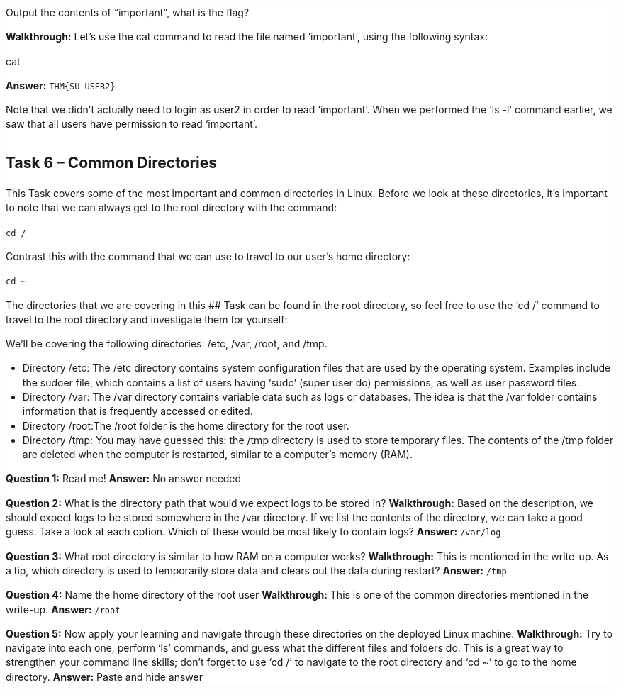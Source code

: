 Output the contents of “important”, what is the flag?

**Walkthrough:** Let’s use the cat command to read the file named ‘important’, using the following syntax:

cat <filename>

**Answer:** `THM{SU_USER2}`

Note that we didn’t actually need to login as user2 in order to read ‘important’. When we performed the ‘ls -l’ command earlier, we saw that all users have permission to read ‘important’.

## Task 6 – Common Directories

This Task covers some of the most important and common directories in Linux. Before we look at these directories, it’s important to note that we can always get to the root directory with the command:

`cd /`

Contrast this with the command that we can use to travel to our user’s home directory:

`cd ~`

The directories that we are covering in this ## Task can be found in the root directory, so feel free to use the ‘cd /’ command to travel to the root directory and investigate them for yourself:

We’ll be covering the following directories: /etc, /var, /root, and /tmp.
- Directory /etc: The /etc directory contains system configuration files that are used by the operating system. Examples include the sudoer file, which contains a list of users having ‘sudo’ (super user do) permissions, as well as user password files.
- Directory /var: The /var directory contains variable data such as logs or databases. The idea is that the /var folder contains information that is frequently accessed or edited.
- Directory /root:The /root folder is the home directory for the root user.
- Directory /tmp: You may have guessed this: the /tmp directory is used to store temporary files. The contents of the /tmp folder are deleted when the computer is restarted, similar to a computer’s memory (RAM).

**Question 1:** Read me!
**Answer:** No answer needed

**Question 2:** What is the directory path that would we expect logs to be stored in?
**Walkthrough:** Based on the description, we should expect logs to be stored somewhere in the /var directory. If we list the contents of the directory, we can take a good guess. Take a look at each option. Which of these would be most likely to contain logs?
**Answer:** `/var/log`

**Question 3:** What root directory is similar to how RAM on a computer works?
**Walkthrough:** This is mentioned in the write-up. As a tip, which directory is used to temporarily store data and clears out the data during restart?
**Answer:** `/tmp`

**Question 4:** Name the home directory of the root user
**Walkthrough:** This is one of the common directories mentioned in the write-up.
**Answer:**  `/root`

**Question 5:** Now apply your learning and navigate through these directories on the deployed Linux machine.
**Walkthrough:** Try to navigate into each one, perform ‘ls’ commands, and guess what the different files and folders do. This is a great way to strengthen your command line skills; don’t forget to use ‘cd /’ to navigate to the root directory and ‘cd ~’ to go to the home directory.
**Answer:** Paste and hide answer
